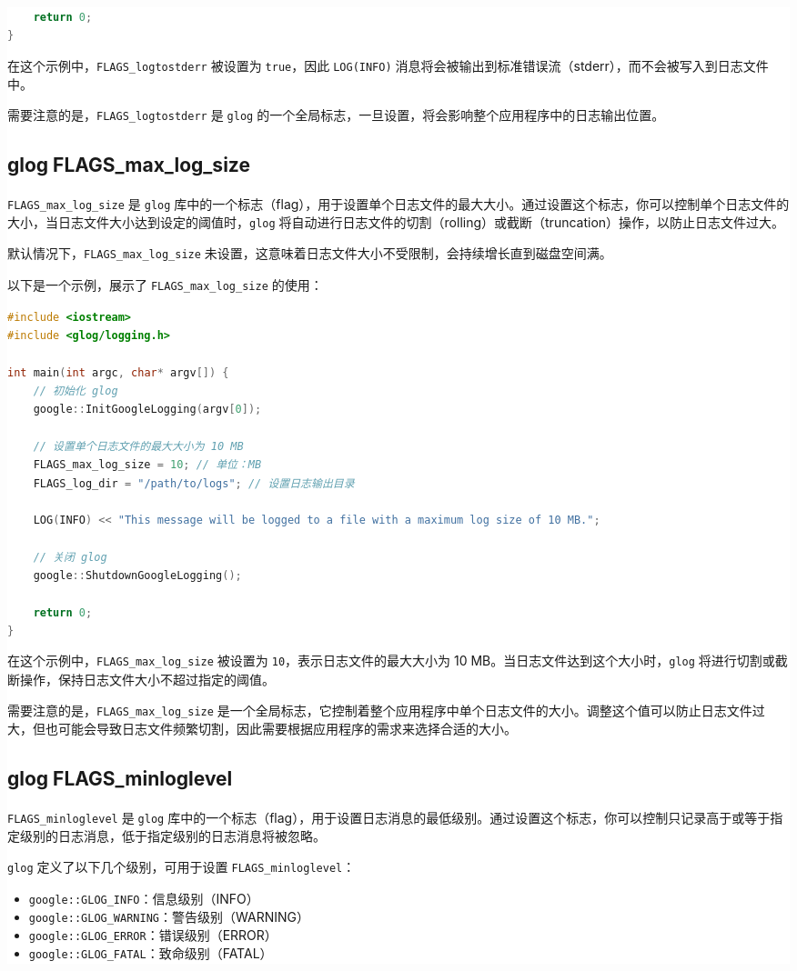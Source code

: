 ```cpp
    return 0;
}
```

在这个示例中，`FLAGS_logtostderr` 被设置为 `true`，因此 `LOG(INFO)` 消息将会被输出到标准错误流（stderr），而不会被写入到日志文件中。

需要注意的是，`FLAGS_logtostderr` 是 `glog` 的一个全局标志，一旦设置，将会影响整个应用程序中的日志输出位置。

## glog FLAGS_max_log_size

`FLAGS_max_log_size` 是 `glog` 库中的一个标志（flag），用于设置单个日志文件的最大大小。通过设置这个标志，你可以控制单个日志文件的大小，当日志文件大小达到设定的阈值时，`glog` 将自动进行日志文件的切割（rolling）或截断（truncation）操作，以防止日志文件过大。

默认情况下，`FLAGS_max_log_size` 未设置，这意味着日志文件大小不受限制，会持续增长直到磁盘空间满。

以下是一个示例，展示了 `FLAGS_max_log_size` 的使用：

```cpp
#include <iostream>
#include <glog/logging.h>

int main(int argc, char* argv[]) {
    // 初始化 glog
    google::InitGoogleLogging(argv[0]);

    // 设置单个日志文件的最大大小为 10 MB
    FLAGS_max_log_size = 10; // 单位：MB
    FLAGS_log_dir = "/path/to/logs"; // 设置日志输出目录

    LOG(INFO) << "This message will be logged to a file with a maximum log size of 10 MB.";

    // 关闭 glog
    google::ShutdownGoogleLogging();

    return 0;
}
```

在这个示例中，`FLAGS_max_log_size` 被设置为 `10`，表示日志文件的最大大小为 10 MB。当日志文件达到这个大小时，`glog` 将进行切割或截断操作，保持日志文件大小不超过指定的阈值。

需要注意的是，`FLAGS_max_log_size` 是一个全局标志，它控制着整个应用程序中单个日志文件的大小。调整这个值可以防止日志文件过大，但也可能会导致日志文件频繁切割，因此需要根据应用程序的需求来选择合适的大小。

## glog FLAGS_minloglevel

`FLAGS_minloglevel` 是 `glog` 库中的一个标志（flag），用于设置日志消息的最低级别。通过设置这个标志，你可以控制只记录高于或等于指定级别的日志消息，低于指定级别的日志消息将被忽略。

`glog` 定义了以下几个级别，可用于设置 `FLAGS_minloglevel`：

- `google::GLOG_INFO`：信息级别（INFO）
- `google::GLOG_WARNING`：警告级别（WARNING）
- `google::GLOG_ERROR`：错误级别（ERROR）
- `google::GLOG_FATAL`：致命级别（FATAL）
